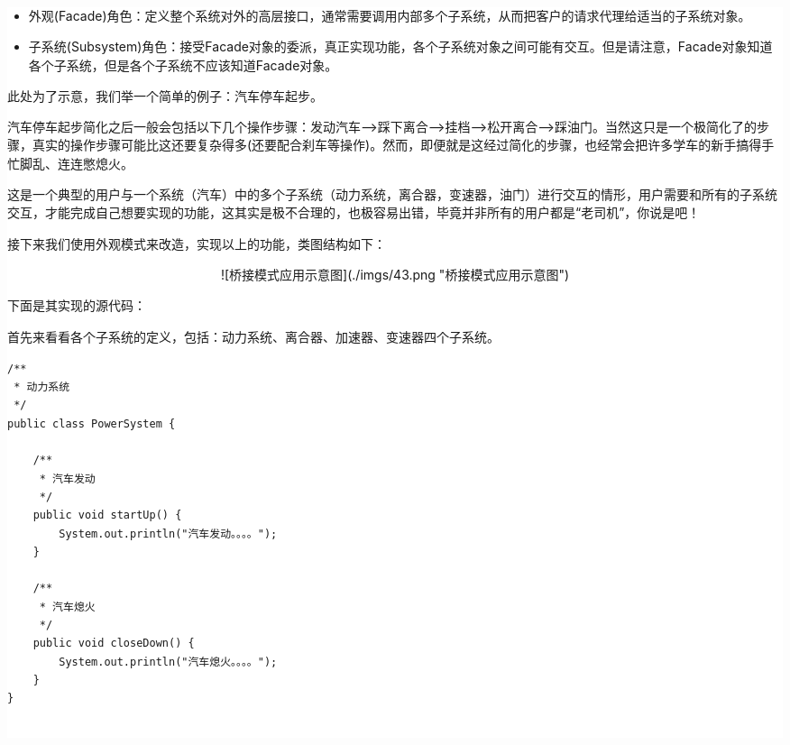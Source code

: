 - 外观(Facade)角色：定义整个系统对外的高层接口，通常需要调用内部多个子系统，从而把客户的请求代理给适当的子系统对象。

- 子系统(Subsystem)角色：接受Facade对象的委派，真正实现功能，各个子系统对象之间可能有交互。但是请注意，Facade对象知道各个子系统，但是各个子系统不应该知道Facade对象。

此处为了示意，我们举一个简单的例子：汽车停车起步。

汽车停车起步简化之后一般会包括以下几个操作步骤：发动汽车-->踩下离合-->挂档-->松开离合-->踩油门。当然这只是一个极简化了的步骤，真实的操作步骤可能比这还要复杂得多(还要配合刹车等操作)。然而，即便就是这经过简化的步骤，也经常会把许多学车的新手搞得手忙脚乱、连连憋熄火。

这是一个典型的用户与一个系统（汽车）中的多个子系统（动力系统，离合器，变速器，油门）进行交互的情形，用户需要和所有的子系统交互，才能完成自己想要实现的功能，这其实是极不合理的，也极容易出错，毕竟并非所有的用户都是“老司机”，你说是吧！

接下来我们使用外观模式来改造，实现以上的功能，类图结构如下：

<div align=center>![桥接模式应用示意图](./imgs/43.png "桥接模式应用示意图")
<div align=left>

下面是其实现的源代码：

首先来看看各个子系统的定义，包括：动力系统、离合器、加速器、变速器四个子系统。

	/**
	 * 动力系统
	 */
	public class PowerSystem {
	 
		/**
		 * 汽车发动
		 */
		public void startUp() {
			System.out.println("汽车发动。。。。");
		}
	 
		/**
		 * 汽车熄火
		 */
		public void closeDown() {
			System.out.println("汽车熄火。。。。");
		}
	}
<br/>
